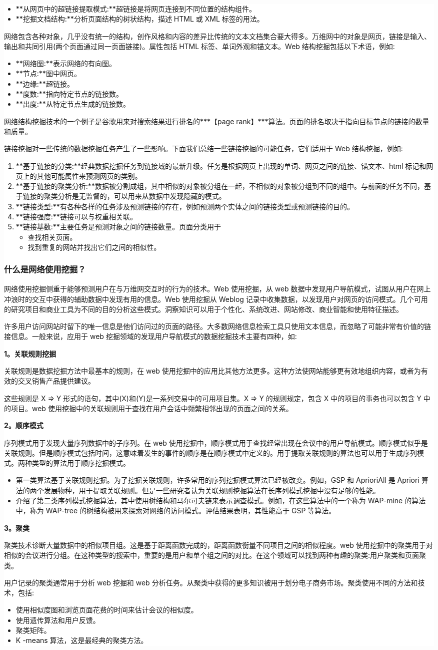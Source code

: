 *   **从网页中的超链接提取模式:**超链接是将网页连接到不同位置的结构组件。
*   **挖掘文档结构:**分析页面结构的树状结构，描述 HTML 或 XML 标签的用法。

网络包含各种对象，几乎没有统一的结构，创作风格和内容的差异比传统的文本文档集合要大得多。万维网中的对象是网页，链接是输入、输出和共同引用(两个页面通过同一页面链接)。属性包括 HTML 标签、单词外观和锚文本。Web 结构挖掘包括以下术语，例如:

*   **网络图:**表示网络的有向图。
*   **节点:**图中网页。
*   **边缘:**超链接。
*   **度数:**指向特定节点的链接数。
*   **出度:**从特定节点生成的链接数。

网络结构挖掘技术的一个例子是谷歌用来对搜索结果进行排名的***【page rank】***算法。页面的排名取决于指向目标节点的链接的数量和质量。

链接挖掘对一些传统的数据挖掘任务产生了一些影响。下面我们总结一些链接挖掘的可能任务，它们适用于 Web 结构挖掘，例如:

1.  **基于链接的分类:**经典数据挖掘任务到链接域的最新升级。任务是根据网页上出现的单词、网页之间的链接、锚文本、html 标记和网页上的其他可能属性来预测网页的类别。
2.  **基于链接的聚类分析:**数据被分割成组，其中相似的对象被分组在一起，不相似的对象被分组到不同的组中。与前面的任务不同，基于链接的聚类分析是无监督的，可以用来从数据中发现隐藏的模式。
3.  **链接类型:**有各种各样的任务涉及预测链接的存在，例如预测两个实体之间的链接类型或预测链接的目的。
4.  **链接强度:**链接可以与权重相关联。
5.  **链接基数:**主要任务是预测对象之间的链接数量。页面分类用于
    *   查找相关页面。
    *   找到重复的网站并找出它们之间的相似性。

### 什么是网络使用挖掘？

网络使用挖掘侧重于能够预测用户在与万维网交互时的行为的技术。Web 使用挖掘，从 web 数据中发现用户导航模式，试图从用户在网上冲浪时的交互中获得的辅助数据中发现有用的信息。Web 使用挖掘从 Weblog 记录中收集数据，以发现用户对网页的访问模式。几个可用的研究项目和商业工具为不同的目的分析这些模式。洞察知识可以用于个性化、系统改进、网站修改、商业智能和使用特征描述。

许多用户访问网站时留下的唯一信息是他们访问过的页面的路径。大多数网络信息检索工具只使用文本信息，而忽略了可能非常有价值的链接信息。一般来说，应用于 web 挖掘领域的发现用户导航模式的数据挖掘技术主要有四种，如:

**1。关联规则挖掘**

关联规则是数据挖掘方法中最基本的规则，在 web 使用挖掘中的应用比其他方法更多。这种方法使网站能够更有效地组织内容，或者为有效的交叉销售产品提供建议。

这些规则是 X => Y 形式的语句，其中(X)和(Y)是一系列交易中的可用项目集。X => Y 的规则规定，包含 X 中的项目的事务也可以包含 Y 中的项目。web 使用挖掘中的关联规则用于查找在用户会话中频繁相邻出现的页面之间的关系。

**2。顺序模式**

序列模式用于发现大量序列数据中的子序列。在 web 使用挖掘中，顺序模式用于查找经常出现在会议中的用户导航模式。顺序模式似乎是关联规则。但是顺序模式包括时间，这意味着发生的事件的顺序是在顺序模式中定义的。用于提取关联规则的算法也可以用于生成序列模式。两种类型的算法用于顺序挖掘模式。

*   第一类算法基于关联规则挖掘。为了挖掘关联规则，许多常用的序列挖掘模式算法已经被改变。例如，GSP 和 AprioriAll 是 Apriori 算法的两个发展物种，用于提取关联规则。但是一些研究者认为关联规则挖掘算法在长序列模式挖掘中没有足够的性能。
*   介绍了第二类序列模式挖掘算法，其中使用树结构和马尔可夫链来表示调查模式。例如，在这些算法中的一个称为 WAP-mine 的算法中，称为 WAP-tree 的树结构被用来探索对网络的访问模式。评估结果表明，其性能高于 GSP 等算法。

**3。聚类**

聚类技术诊断大量数据中的相似项目组。这是基于距离函数完成的，距离函数衡量不同项目之间的相似程度。web 使用挖掘中的聚类用于对相似的会议进行分组。在这种类型的搜索中，重要的是用户和单个组之间的对比。在这个领域可以找到两种有趣的聚类:用户聚类和页面聚类。

用户记录的聚类通常用于分析 web 挖掘和 web 分析任务。从聚类中获得的更多知识被用于划分电子商务市场。聚类使用不同的方法和技术，包括:

*   使用相似度图和浏览页面花费的时间来估计会议的相似度。
*   使用遗传算法和用户反馈。
*   聚类矩阵。
*   K -means 算法，这是最经典的聚类方法。

